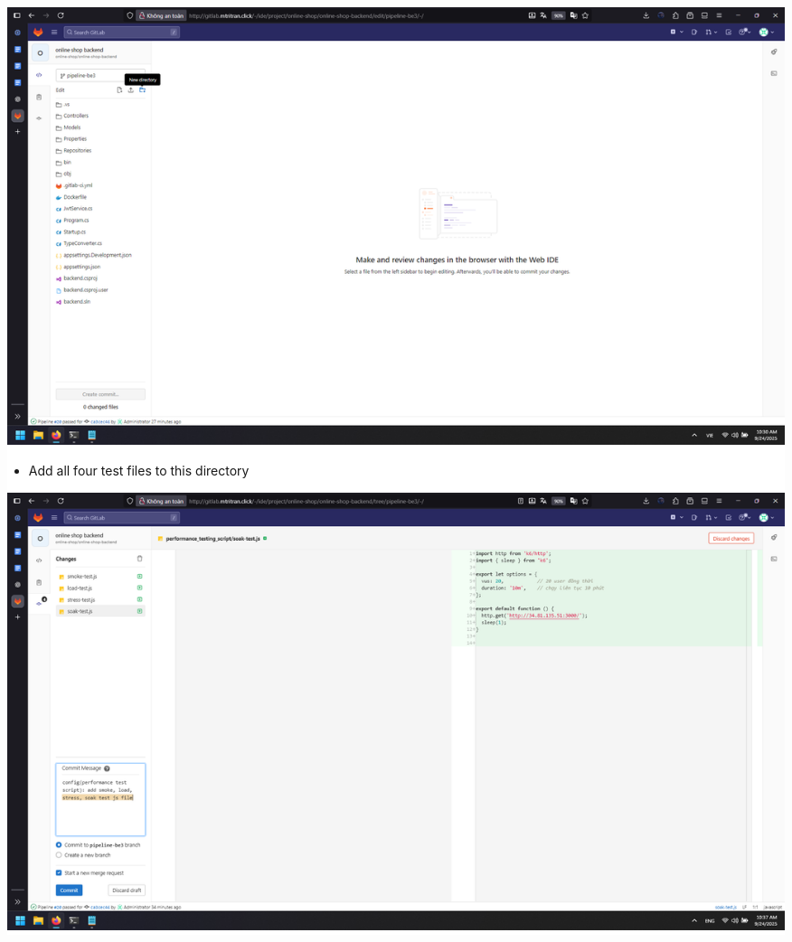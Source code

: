   ![](screenshots/rpt6.png)

   - Add all four test files to this directory

  ![](screenshots/rpt7.png)
